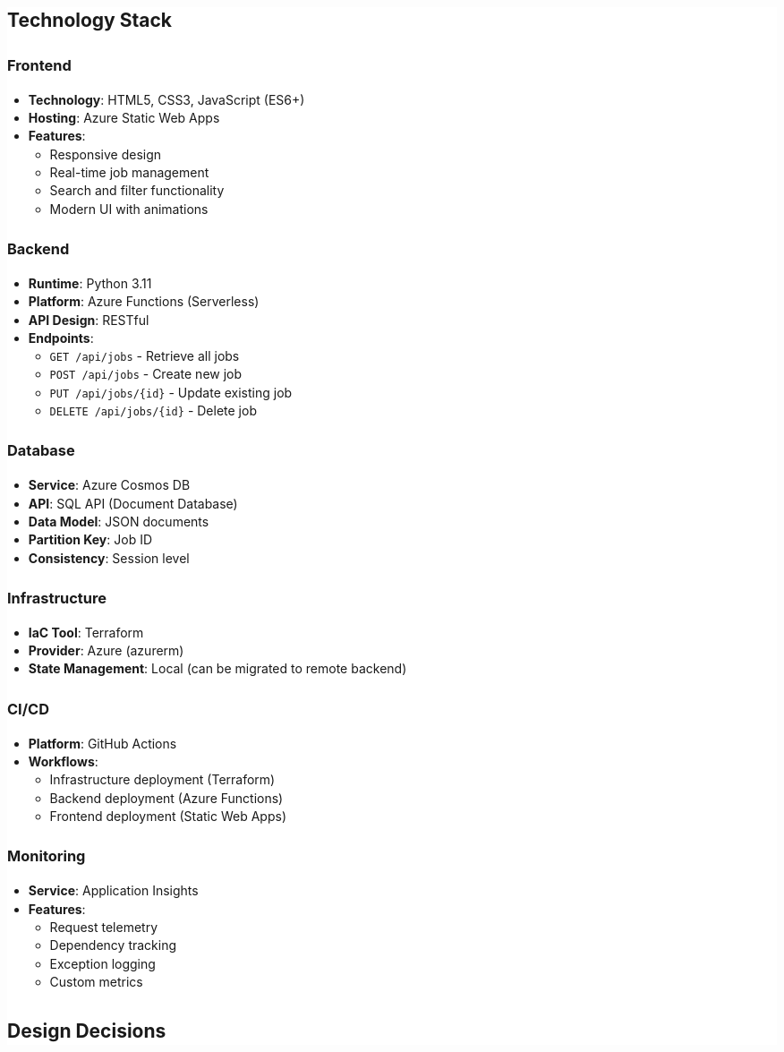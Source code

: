 ## Technology Stack

### Frontend
- **Technology**: HTML5, CSS3, JavaScript (ES6+)
- **Hosting**: Azure Static Web Apps
- **Features**: 
  - Responsive design
  - Real-time job management
  - Search and filter functionality
  - Modern UI with animations

### Backend
- **Runtime**: Python 3.11
- **Platform**: Azure Functions (Serverless)
- **API Design**: RESTful
- **Endpoints**:
  - `GET /api/jobs` - Retrieve all jobs
  - `POST /api/jobs` - Create new job
  - `PUT /api/jobs/{id}` - Update existing job
  - `DELETE /api/jobs/{id}` - Delete job

### Database
- **Service**: Azure Cosmos DB
- **API**: SQL API (Document Database)
- **Data Model**: JSON documents
- **Partition Key**: Job ID
- **Consistency**: Session level

### Infrastructure
- **IaC Tool**: Terraform
- **Provider**: Azure (azurerm)
- **State Management**: Local (can be migrated to remote backend)

### CI/CD
- **Platform**: GitHub Actions
- **Workflows**:
  - Infrastructure deployment (Terraform)
  - Backend deployment (Azure Functions)
  - Frontend deployment (Static Web Apps)

### Monitoring
- **Service**: Application Insights
- **Features**:
  - Request telemetry
  - Dependency tracking
  - Exception logging
  - Custom metrics

## Design Decisions

